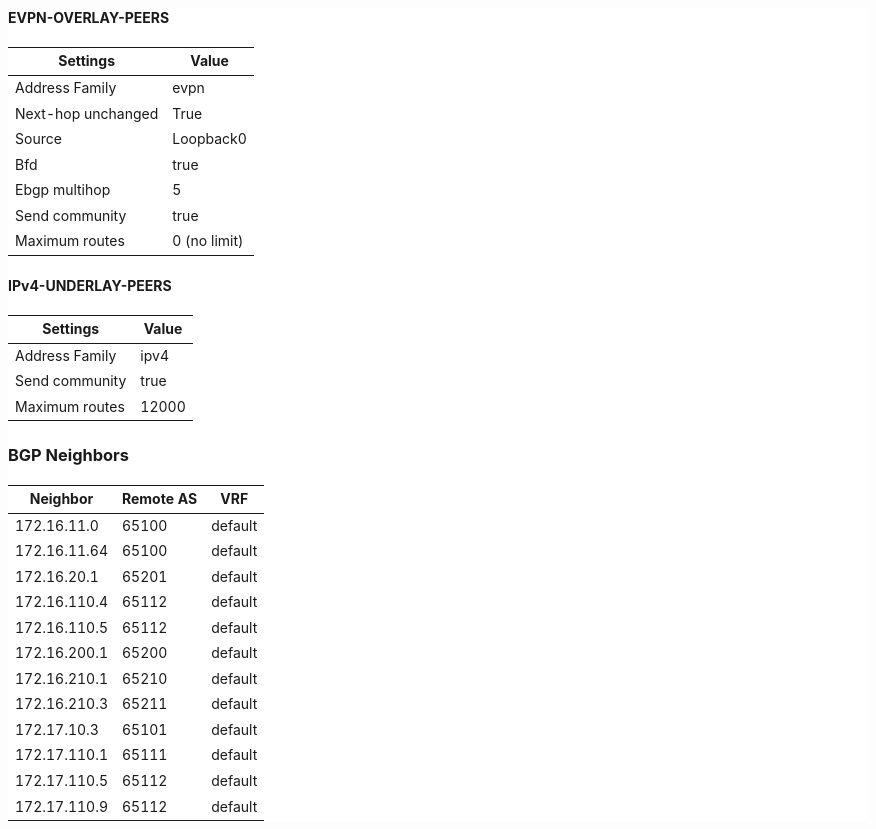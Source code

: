 #### EVPN-OVERLAY-PEERS

| Settings | Value |
| -------- | ----- |
| Address Family | evpn |
| Next-hop unchanged | True |
| Source | Loopback0 |
| Bfd | true |
| Ebgp multihop | 5 |
| Send community | true |
| Maximum routes | 0 (no limit) |

#### IPv4-UNDERLAY-PEERS

| Settings | Value |
| -------- | ----- |
| Address Family | ipv4 |
| Send community | true |
| Maximum routes | 12000 |

### BGP Neighbors

| Neighbor | Remote AS | VRF |
| -------- | --------- | --- |
| 172.16.11.0 | 65100 | default |
| 172.16.11.64 | 65100 | default |
| 172.16.20.1 | 65201 | default |
| 172.16.110.4 | 65112 | default |
| 172.16.110.5 | 65112 | default |
| 172.16.200.1 | 65200 | default |
| 172.16.210.1 | 65210 | default |
| 172.16.210.3 | 65211 | default |
| 172.17.10.3 | 65101 | default |
| 172.17.110.1 | 65111 | default |
| 172.17.110.5 | 65112 | default |
| 172.17.110.9 | 65112 | default |
